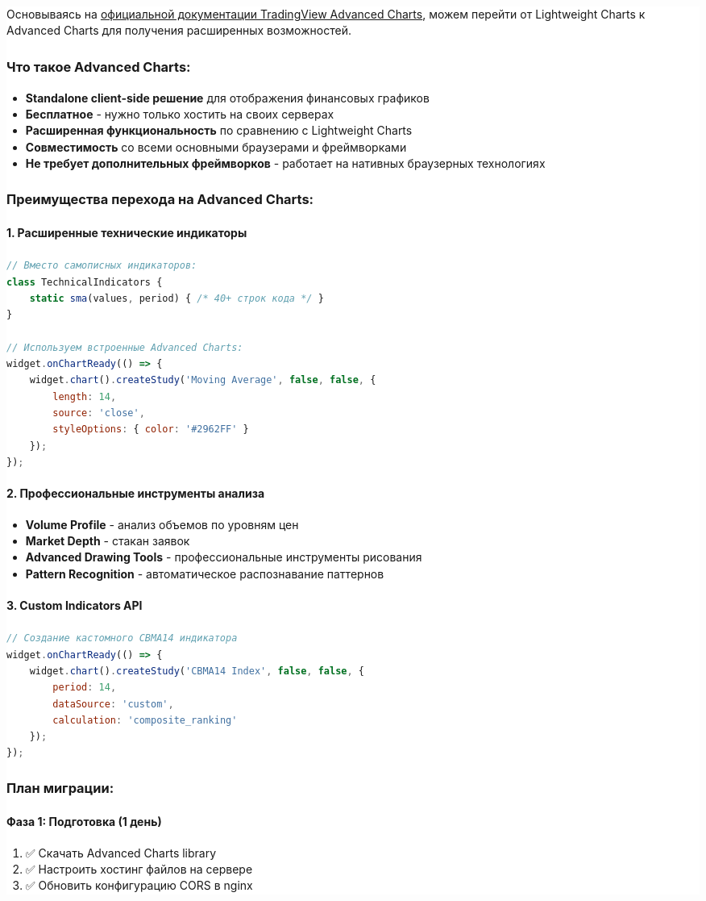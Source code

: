 Основываясь на [официальной документации TradingView Advanced Charts](https://www.tradingview.com/charting-library-docs/latest/getting_started/), можем перейти от Lightweight Charts к Advanced Charts для получения расширенных возможностей.

### **Что такое Advanced Charts:**
- **Standalone client-side решение** для отображения финансовых графиков
- **Бесплатное** - нужно только хостить на своих серверах
- **Расширенная функциональность** по сравнению с Lightweight Charts
- **Совместимость** со всеми основными браузерами и фреймворками
- **Не требует дополнительных фреймворков** - работает на нативных браузерных технологиях

### **Преимущества перехода на Advanced Charts:**

#### 1. **Расширенные технические индикаторы**
```javascript
// Вместо самописных индикаторов:
class TechnicalIndicators {
    static sma(values, period) { /* 40+ строк кода */ }
}

// Используем встроенные Advanced Charts:
widget.onChartReady(() => {
    widget.chart().createStudy('Moving Average', false, false, {
        length: 14,
        source: 'close',
        styleOptions: { color: '#2962FF' }
    });
});
```

#### 2. **Профессиональные инструменты анализа**
- **Volume Profile** - анализ объемов по уровням цен
- **Market Depth** - стакан заявок
- **Advanced Drawing Tools** - профессиональные инструменты рисования
- **Pattern Recognition** - автоматическое распознавание паттернов

#### 3. **Custom Indicators API**
```javascript
// Создание кастомного CBMA14 индикатора
widget.onChartReady(() => {
    widget.chart().createStudy('CBMA14 Index', false, false, {
        period: 14,
        dataSource: 'custom',
        calculation: 'composite_ranking'
    });
});
```

### **План миграции:**

#### **Фаза 1: Подготовка (1 день)**
1. ✅ Скачать Advanced Charts library
2. ✅ Настроить хостинг файлов на сервере
3. ✅ Обновить конфигурацию CORS в nginx
